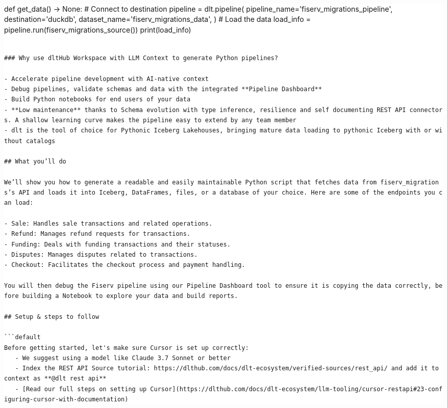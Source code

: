 
def get_data() -> None:
    # Connect to destination
    pipeline = dlt.pipeline(
        pipeline_name='fiserv_migrations_pipeline',
        destination='duckdb',
        dataset_name='fiserv_migrations_data', 
    )
    # Load the data
    load_info = pipeline.run(fiserv_migrations_source())
    print(load_info) 
```

### Why use dltHub Workspace with LLM Context to generate Python pipelines?

- Accelerate pipeline development with AI-native context
- Debug pipelines, validate schemas and data with the integrated **Pipeline Dashboard**
- Build Python notebooks for end users of your data
- **Low maintenance** thanks to Schema evolution with type inference, resilience and self documenting REST API connectors. A shallow learning curve makes the pipeline easy to extend by any team member
- dlt is the tool of choice for Pythonic Iceberg Lakehouses, bringing mature data loading to pythonic Iceberg with or without catalogs

## What you’ll do

We’ll show you how to generate a readable and easily maintainable Python script that fetches data from fiserv_migrations’s API and loads it into Iceberg, DataFrames, files, or a database of your choice. Here are some of the endpoints you can load:

- Sale: Handles sale transactions and related operations.
- Refund: Manages refund requests for transactions.
- Funding: Deals with funding transactions and their statuses.
- Disputes: Manages disputes related to transactions.
- Checkout: Facilitates the checkout process and payment handling.

You will then debug the Fiserv pipeline using our Pipeline Dashboard tool to ensure it is copying the data correctly, before building a Notebook to explore your data and build reports.

## Setup & steps to follow

```default
Before getting started, let's make sure Cursor is set up correctly:
   - We suggest using a model like Claude 3.7 Sonnet or better
   - Index the REST API Source tutorial: https://dlthub.com/docs/dlt-ecosystem/verified-sources/rest_api/ and add it to context as **@dlt rest api**
   - [Read our full steps on setting up Cursor](https://dlthub.com/docs/dlt-ecosystem/llm-tooling/cursor-restapi#23-configuring-cursor-with-documentation)
```
